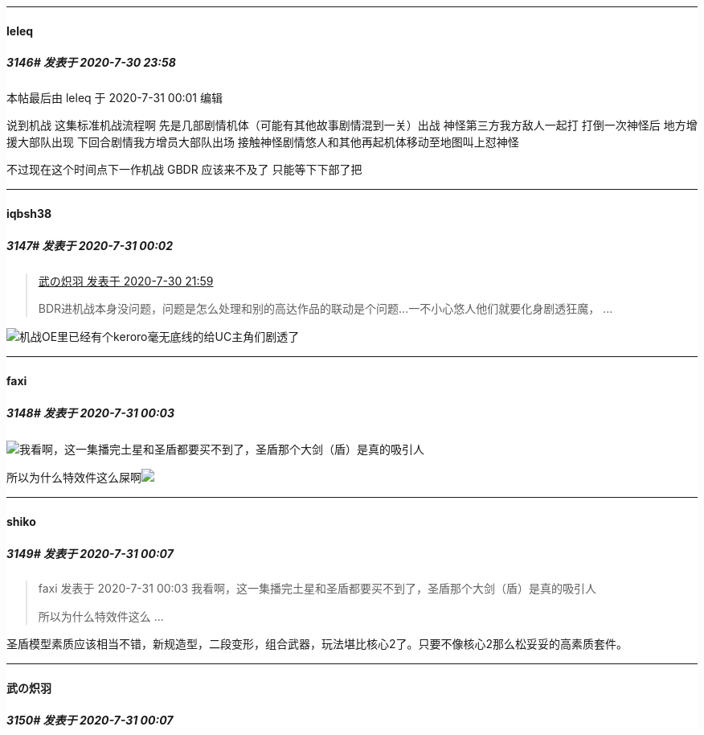 
-----

####  leleq  
##### 3146#       发表于 2020-7-30 23:58


 本帖最后由 leleq 于 2020-7-31 00:01 编辑 

说到机战 这集标准机战流程啊 先是几部剧情机体（可能有其他故事剧情混到一关）出战 神怪第三方我方敌人一起打 打倒一次神怪后 地方增援大部队出现 下回合剧情我方增员大部队出场 接触神怪剧情悠人和其他再起机体移动至地图叫上怼神怪

不过现在这个时间点下一作机战 GBDR 应该来不及了 只能等下下部了把


-----

####  iqbsh38  
##### 3147#       发表于 2020-7-31 00:02


<blockquote><a href="httphttps://bbs.saraba1st.com/2b/forum.php?mod=redirect&amp;goto=findpost&amp;pid=48265788&amp;ptid=1858841" target="_blank">武の炽羽 发表于 2020-7-30 21:59</a>

BDR进机战本身没问题，问题是怎么处理和别的高达作品的联动是个问题...一不小心悠人他们就要化身剧透狂魔， ...</blockquote>
<img src="https://static.saraba1st.com/image/smiley/face2017/065.png" referrerpolicy="no-referrer">机战OE里已经有个keroro毫无底线的给UC主角们剧透了


-----

####  faxi  
##### 3148#       发表于 2020-7-31 00:03


<img src="https://static.saraba1st.com/image/smiley/face2017/024.png" referrerpolicy="no-referrer">我看啊，这一集播完土星和圣盾都要买不到了，圣盾那个大剑（盾）是真的吸引人

所以为什么特效件这么屎啊<img src="https://static.saraba1st.com/image/smiley/face2017/254.png" referrerpolicy="no-referrer">


-----

####  shiko  
##### 3149#       发表于 2020-7-31 00:07


<blockquote>faxi 发表于 2020-7-31 00:03
我看啊，这一集播完土星和圣盾都要买不到了，圣盾那个大剑（盾）是真的吸引人

所以为什么特效件这么 ...</blockquote>
圣盾模型素质应该相当不错，新规造型，二段变形，组合武器，玩法堪比核心2了。只要不像核心2那么松妥妥的高素质套件。


-----

####  武の炽羽  
##### 3150#       发表于 2020-7-31 00:07
